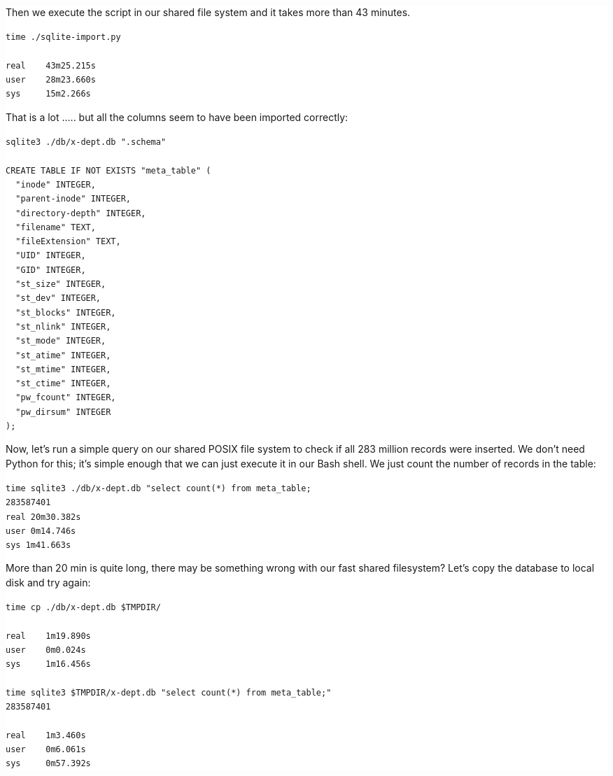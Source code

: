 Then we execute the script in our shared file system and it takes more than 43 minutes.

```
time ./sqlite-import.py

real    43m25.215s
user    28m23.660s
sys     15m2.266s 
```

That is a lot ….. but all the columns seem to have been imported correctly:

```
sqlite3 ./db/x-dept.db ".schema"

CREATE TABLE IF NOT EXISTS "meta_table" (
  "inode" INTEGER,
  "parent-inode" INTEGER,
  "directory-depth" INTEGER,
  "filename" TEXT,
  "fileExtension" TEXT,
  "UID" INTEGER,
  "GID" INTEGER,
  "st_size" INTEGER,
  "st_dev" INTEGER,
  "st_blocks" INTEGER,
  "st_nlink" INTEGER,
  "st_mode" INTEGER,
  "st_atime" INTEGER,
  "st_mtime" INTEGER,
  "st_ctime" INTEGER,
  "pw_fcount" INTEGER,
  "pw_dirsum" INTEGER
);
```

Now, let’s run a simple query on our shared POSIX file system to check if all 283 million records were inserted. We don’t need Python for this; it’s simple enough that we can just execute it in our Bash shell. We just count the number of records in the table:

```
time sqlite3 ./db/x-dept.db "select count(*) from meta_table;
283587401
real 20m30.382s
user 0m14.746s
sys 1m41.663s 
```

More than 20 min is quite long, there may be something wrong with our fast shared filesystem? Let’s copy the database to local disk and try again:

```
time cp ./db/x-dept.db $TMPDIR/

real    1m19.890s
user    0m0.024s
sys     1m16.456s

time sqlite3 $TMPDIR/x-dept.db "select count(*) from meta_table;"
283587401

real    1m3.460s
user    0m6.061s
sys     0m57.392s
```
